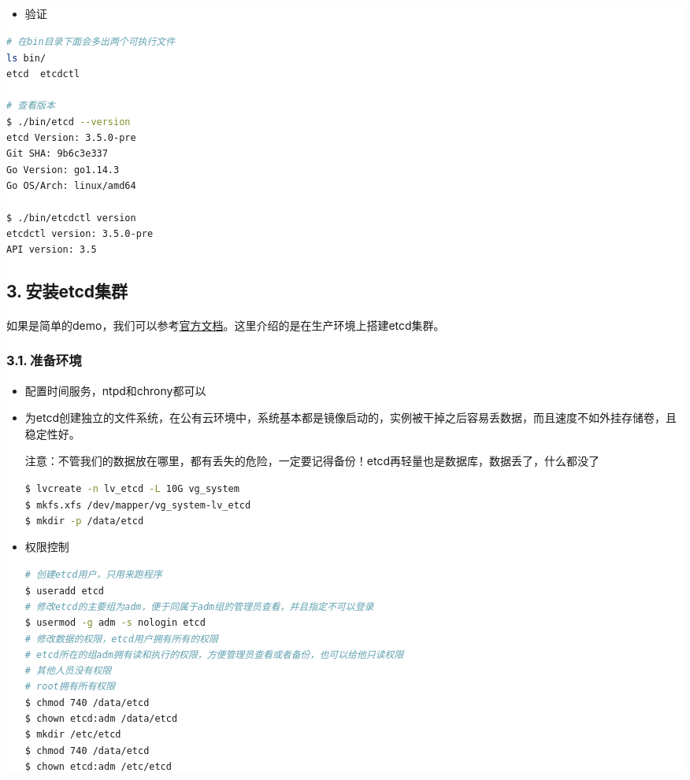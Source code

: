 + 验证

``` bash
# 在bin目录下面会多出两个可执行文件
ls bin/
etcd  etcdctl

# 查看版本
$ ./bin/etcd --version
etcd Version: 3.5.0-pre
Git SHA: 9b6c3e337
Go Version: go1.14.3
Go OS/Arch: linux/amd64

$ ./bin/etcdctl version
etcdctl version: 3.5.0-pre
API version: 3.5
```



## 3. 安装etcd集群

如果是简单的demo，我们可以参考[官方文档](https://etcd.io/docs/v3.4.0/demo/)。这里介绍的是在生产环境上搭建etcd集群。

### 3.1. 准备环境

+ 配置时间服务，ntpd和chrony都可以

+ 为etcd创建独立的文件系统，在公有云环境中，系统基本都是镜像启动的，实例被干掉之后容易丢数据，而且速度不如外挂存储卷，且稳定性好。

  注意：不管我们的数据放在哪里，都有丢失的危险，一定要记得备份！etcd再轻量也是数据库，数据丢了，什么都没了

  ``` bash
  $ lvcreate -n lv_etcd -L 10G vg_system
  $ mkfs.xfs /dev/mapper/vg_system-lv_etcd
  $ mkdir -p /data/etcd
  ```

+ 权限控制

  ``` bash
  # 创建etcd用户，只用来跑程序
  $ useradd etcd
  # 修改etcd的主要组为adm，便于同属于adm组的管理员查看，并且指定不可以登录
  $ usermod -g adm -s nologin etcd
  # 修改数据的权限，etcd用户拥有所有的权限
  # etcd所在的组adm拥有读和执行的权限，方便管理员查看或者备份，也可以给他只读权限
  # 其他人员没有权限
  # root拥有所有权限
  $ chmod 740 /data/etcd
  $ chown etcd:adm /data/etcd
  $ mkdir /etc/etcd
  $ chmod 740 /data/etcd
  $ chown etcd:adm /etc/etcd
  ```
